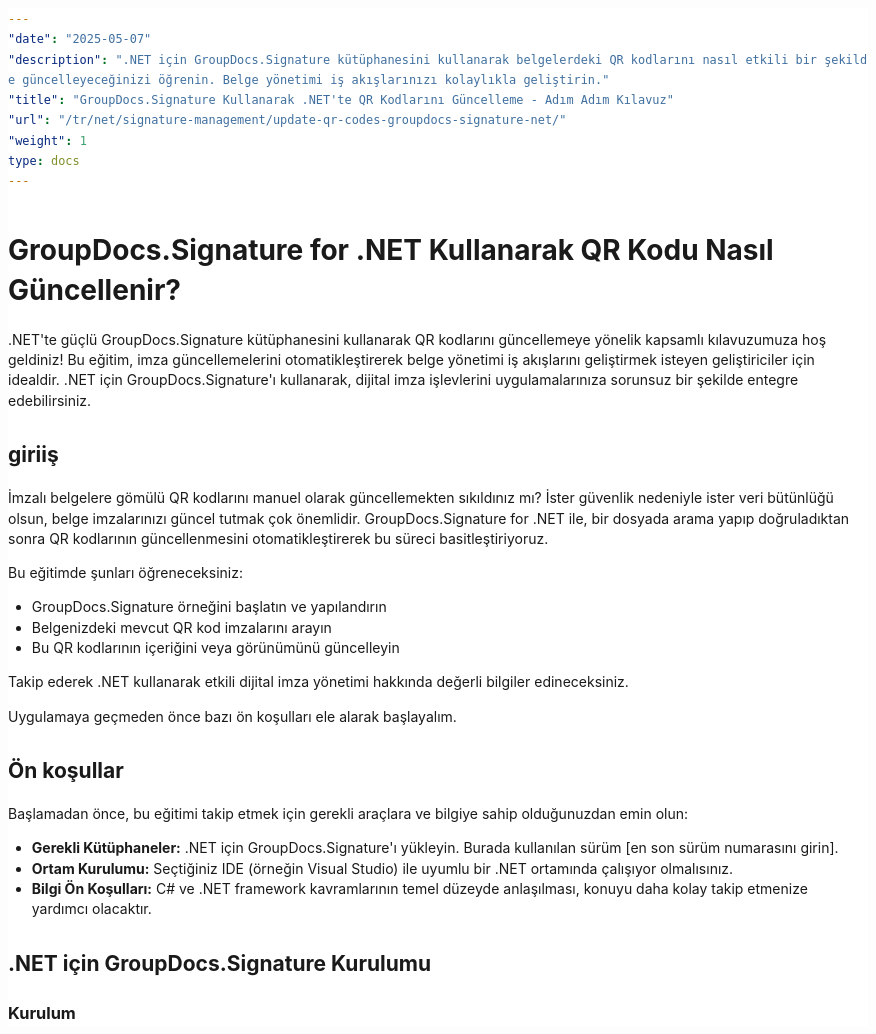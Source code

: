 ```yaml
---
"date": "2025-05-07"
"description": ".NET için GroupDocs.Signature kütüphanesini kullanarak belgelerdeki QR kodlarını nasıl etkili bir şekilde güncelleyeceğinizi öğrenin. Belge yönetimi iş akışlarınızı kolaylıkla geliştirin."
"title": "GroupDocs.Signature Kullanarak .NET'te QR Kodlarını Güncelleme - Adım Adım Kılavuz"
"url": "/tr/net/signature-management/update-qr-codes-groupdocs-signature-net/"
"weight": 1
type: docs
---
```

# GroupDocs.Signature for .NET Kullanarak QR Kodu Nasıl Güncellenir?

.NET'te güçlü GroupDocs.Signature kütüphanesini kullanarak QR kodlarını güncellemeye yönelik kapsamlı kılavuzumuza hoş geldiniz! Bu eğitim, imza güncellemelerini otomatikleştirerek belge yönetimi iş akışlarını geliştirmek isteyen geliştiriciler için idealdir. .NET için GroupDocs.Signature'ı kullanarak, dijital imza işlevlerini uygulamalarınıza sorunsuz bir şekilde entegre edebilirsiniz.

## giriiş

İmzalı belgelere gömülü QR kodlarını manuel olarak güncellemekten sıkıldınız mı? İster güvenlik nedeniyle ister veri bütünlüğü olsun, belge imzalarınızı güncel tutmak çok önemlidir. GroupDocs.Signature for .NET ile, bir dosyada arama yapıp doğruladıktan sonra QR kodlarının güncellenmesini otomatikleştirerek bu süreci basitleştiriyoruz.

Bu eğitimde şunları öğreneceksiniz:
- GroupDocs.Signature örneğini başlatın ve yapılandırın
- Belgenizdeki mevcut QR kod imzalarını arayın
- Bu QR kodlarının içeriğini veya görünümünü güncelleyin

Takip ederek .NET kullanarak etkili dijital imza yönetimi hakkında değerli bilgiler edineceksiniz.

Uygulamaya geçmeden önce bazı ön koşulları ele alarak başlayalım.

## Ön koşullar

Başlamadan önce, bu eğitimi takip etmek için gerekli araçlara ve bilgiye sahip olduğunuzdan emin olun:
- **Gerekli Kütüphaneler:** .NET için GroupDocs.Signature'ı yükleyin. Burada kullanılan sürüm [en son sürüm numarasını girin].
- **Ortam Kurulumu:** Seçtiğiniz IDE (örneğin Visual Studio) ile uyumlu bir .NET ortamında çalışıyor olmalısınız.
- **Bilgi Ön Koşulları:** C# ve .NET framework kavramlarının temel düzeyde anlaşılması, konuyu daha kolay takip etmenize yardımcı olacaktır.

## .NET için GroupDocs.Signature Kurulumu

### Kurulum

